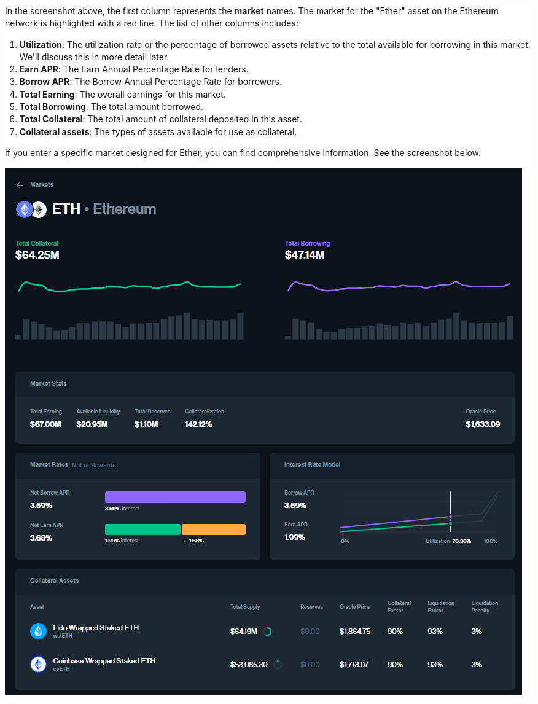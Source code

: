 In the screenshot above, the first column represents the **market** names. The market for the "Ether" asset on the Ethereum network is highlighted with a red line. The list of other columns includes:

1. **Utilization**: The utilization rate or the percentage of borrowed assets relative to the total available for borrowing in this market. We'll discuss this in more detail later.
2. **Earn APR**: The Earn Annual Percentage Rate for lenders.
3. **Borrow APR**: The Borrow Annual Percentage Rate for borrowers.
4. **Total Earning**: The overall earnings for this market.
5. **Total Borrowing**: The total amount borrowed.
6. **Total Collateral**: The total amount of collateral deposited in this asset.
7. **Collateral assets**: The types of assets available for use as collateral.

If you enter a specific [market](https://app.compound.finance/markets/weth-mainnet) designed for Ether, you can find comprehensive information. See the screenshot below.

![](./images/market-ether-tab.png)
